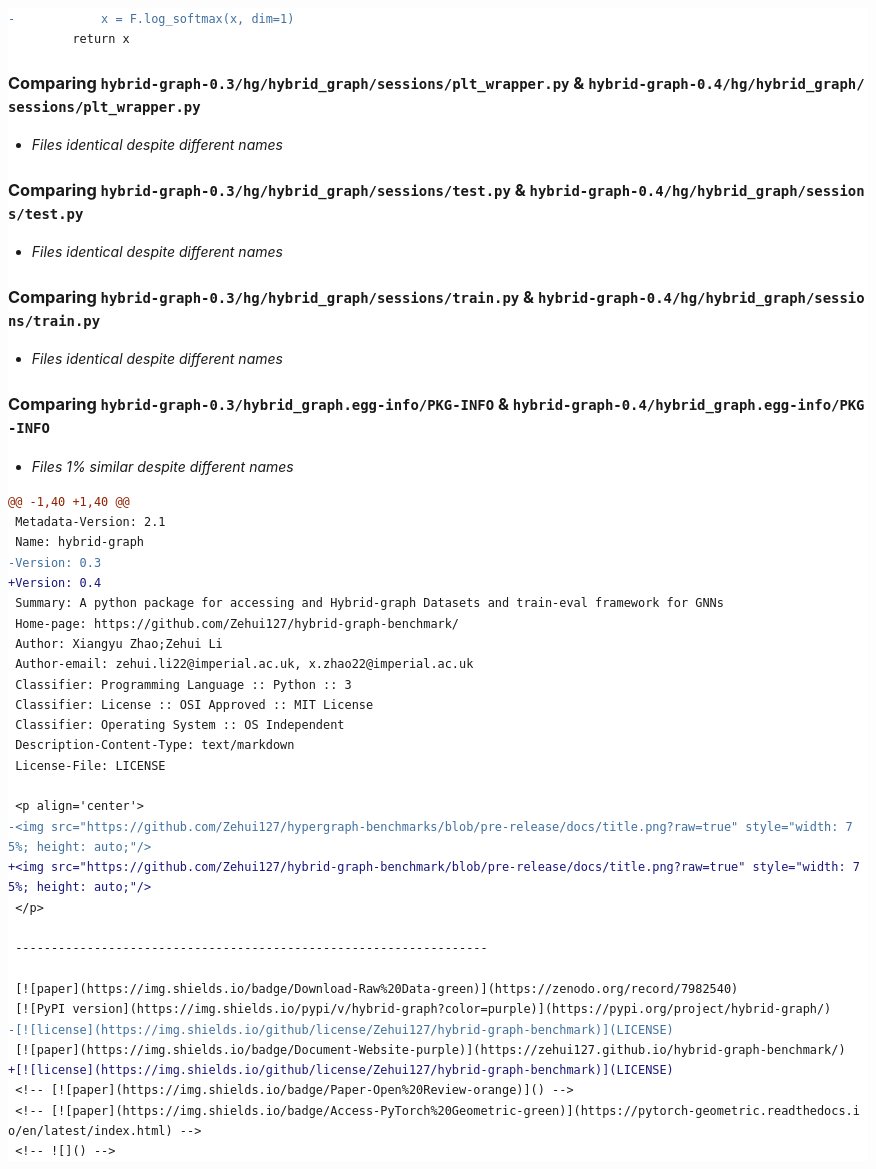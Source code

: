 ```diff
-            x = F.log_softmax(x, dim=1)
         return x
```

### Comparing `hybrid-graph-0.3/hg/hybrid_graph/sessions/plt_wrapper.py` & `hybrid-graph-0.4/hg/hybrid_graph/sessions/plt_wrapper.py`

 * *Files identical despite different names*

### Comparing `hybrid-graph-0.3/hg/hybrid_graph/sessions/test.py` & `hybrid-graph-0.4/hg/hybrid_graph/sessions/test.py`

 * *Files identical despite different names*

### Comparing `hybrid-graph-0.3/hg/hybrid_graph/sessions/train.py` & `hybrid-graph-0.4/hg/hybrid_graph/sessions/train.py`

 * *Files identical despite different names*

### Comparing `hybrid-graph-0.3/hybrid_graph.egg-info/PKG-INFO` & `hybrid-graph-0.4/hybrid_graph.egg-info/PKG-INFO`

 * *Files 1% similar despite different names*

```diff
@@ -1,40 +1,40 @@
 Metadata-Version: 2.1
 Name: hybrid-graph
-Version: 0.3
+Version: 0.4
 Summary: A python package for accessing and Hybrid-graph Datasets and train-eval framework for GNNs
 Home-page: https://github.com/Zehui127/hybrid-graph-benchmark/
 Author: Xiangyu Zhao;Zehui Li
 Author-email: zehui.li22@imperial.ac.uk, x.zhao22@imperial.ac.uk
 Classifier: Programming Language :: Python :: 3
 Classifier: License :: OSI Approved :: MIT License
 Classifier: Operating System :: OS Independent
 Description-Content-Type: text/markdown
 License-File: LICENSE
 
 <p align='center'>
-<img src="https://github.com/Zehui127/hypergraph-benchmarks/blob/pre-release/docs/title.png?raw=true" style="width: 75%; height: auto;"/>
+<img src="https://github.com/Zehui127/hybrid-graph-benchmark/blob/pre-release/docs/title.png?raw=true" style="width: 75%; height: auto;"/>
 </p>
 
 ------------------------------------------------------------------
 
 [![paper](https://img.shields.io/badge/Download-Raw%20Data-green)](https://zenodo.org/record/7982540)
 [![PyPI version](https://img.shields.io/pypi/v/hybrid-graph?color=purple)](https://pypi.org/project/hybrid-graph/)
-[![license](https://img.shields.io/github/license/Zehui127/hybrid-graph-benchmark)](LICENSE)
 [![paper](https://img.shields.io/badge/Document-Website-purple)](https://zehui127.github.io/hybrid-graph-benchmark/)
+[![license](https://img.shields.io/github/license/Zehui127/hybrid-graph-benchmark)](LICENSE)
 <!-- [![paper](https://img.shields.io/badge/Paper-Open%20Review-orange)]() -->
 <!-- [![paper](https://img.shields.io/badge/Access-PyTorch%20Geometric-green)](https://pytorch-geometric.readthedocs.io/en/latest/index.html) -->
 <!-- ![]() -->
```